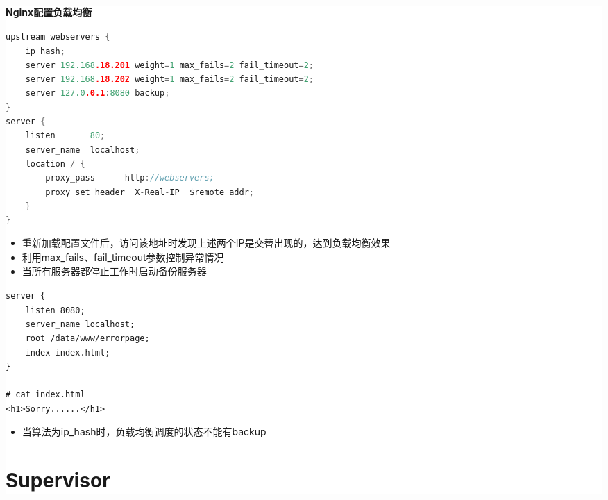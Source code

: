 **Nginx配置负载均衡**

```c
upstream webservers {
    ip_hash;
    server 192.168.18.201 weight=1 max_fails=2 fail_timeout=2;
    server 192.168.18.202 weight=1 max_fails=2 fail_timeout=2;
    server 127.0.0.1:8080 backup;
}
server {
    listen       80;
    server_name  localhost;
    location / {
        proxy_pass      http://webservers;
        proxy_set_header  X-Real-IP  $remote_addr;
    }
}
```

 - 重新加载配置文件后，访问该地址时发现上述两个IP是交替出现的，达到负载均衡效果
 - 利用max_fails、fail_timeout参数控制异常情况
 - 当所有服务器都停止工作时启动备份服务器

```
server {
    listen 8080;
    server_name localhost;
    root /data/www/errorpage;
    index index.html;
}

# cat index.html
<h1>Sorry......</h1>

```

 - 当算法为ip_hash时，负载均衡调度的状态不能有backup


# Supervisor
